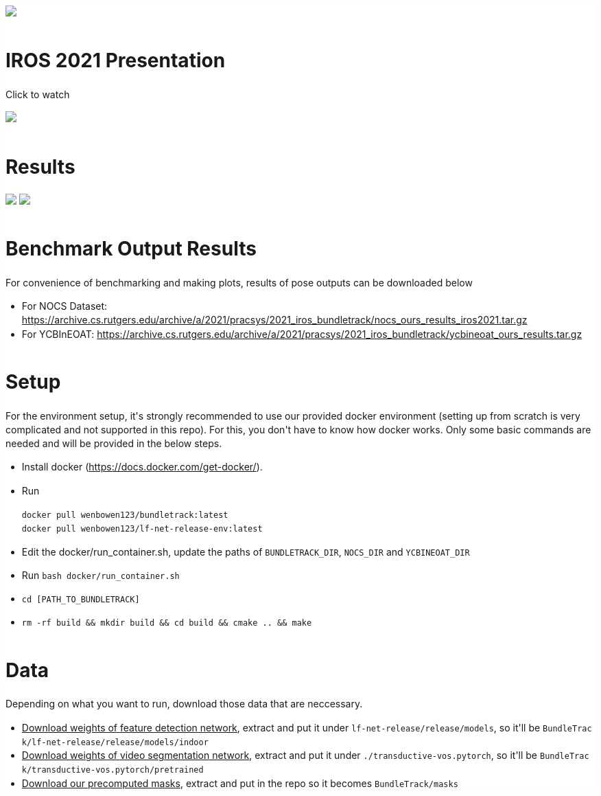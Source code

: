 [<img src="./media/supplementary_frontpage.jpg" width="400">](https://www.youtube.com/watch?v=89pnv3M_84g)



# IROS 2021 Presentation
Click to watch

[<img src="./media/presentation_firstpage.jpg" width="400">](https://www.youtube.com/watch?v=0UorLR0ADd4)


# Results

<img src="./media/nocs_results.png" width="500">

<img src="./media/ycbineoat_results.png" width="2000">

# Benchmark Output Results
For convenience of benchmarking and making plots, results of pose outputs can be downloaded below
- For NOCS Dataset: https://archive.cs.rutgers.edu/archive/a/2021/pracsys/2021_iros_bundletrack/nocs_ours_results_iros2021.tar.gz
- For YCBInEOAT: https://archive.cs.rutgers.edu/archive/a/2021/pracsys/2021_iros_bundletrack/ycbineoat_ours_results.tar.gz



# Setup
For the environment setup, it's strongly recommended to use our provided docker environment (setting up from scratch is very complicated and not supported in this repo). For this, you don't have to know how docker works. Only some basic commands are needed and will be provided in the below steps.

- Install docker (https://docs.docker.com/get-docker/).

- Run
  ```
  docker pull wenbowen123/bundletrack:latest
  docker pull wenbowen123/lf-net-release-env:latest
  ```

- Edit the docker/run_container.sh, update the paths of `BUNDLETRACK_DIR`, `NOCS_DIR` and `YCBINEOAT_DIR`

- Run `bash docker/run_container.sh`

- `cd [PATH_TO_BUNDLETRACK]`

- `rm -rf build && mkdir build && cd build && cmake .. && make`


# Data
Depending on what you want to run, download those data that are neccessary.
- [Download weights of feature detection network](https://archive.cs.rutgers.edu/archive/a/2021/pracsys/2021_iros_bundletrack/indoor.tar.gz), extract and put it under `lf-net-release/release/models`, so it'll be `BundleTrack/lf-net-release/release/models/indoor`
- [Download weights of video segmentation network](https://archive.cs.rutgers.edu/archive/a/2021/pracsys/2021_iros_bundletrack/pretrained.tar.gz), extract and put it under `./transductive-vos.pytorch`, so it'll be `BundleTrack/transductive-vos.pytorch/pretrained`
- [Download our precomputed masks](https://archive.cs.rutgers.edu/archive/a/2021/pracsys/2021_iros_bundletrack/masks.tar.gz), extract and put in the repo so it becomes `BundleTrack/masks`
